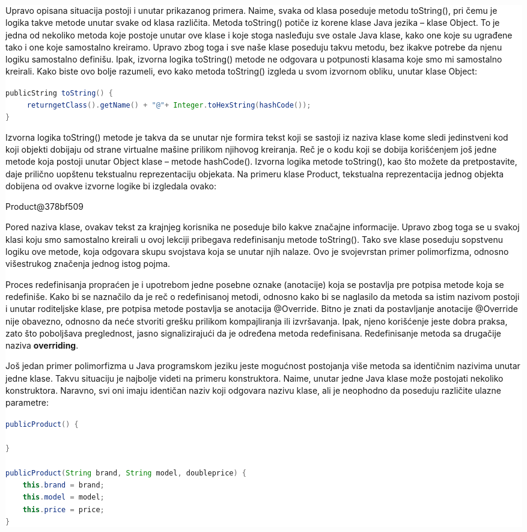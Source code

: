 Upravo opisana situacija postoji i unutar prikazanog primera. Naime, svaka od klasa poseduje metodu toString(), pri čemu je logika takve metode unutar svake od klasa različita. Metoda toString() potiče iz korene klase Java jezika – klase Object. To je jedna od nekoliko metoda koje postoje unutar ove klase i koje stoga nasleđuju sve ostale Java klase, kako one koje su ugrađene tako i one koje samostalno kreiramo. Upravo zbog toga i sve naše klase poseduju takvu metodu, bez ikakve potrebe da njenu logiku samostalno definišu. Ipak, izvorna logika toString() metode ne odgovara u potpunosti klasama koje smo mi samostalno kreirali. Kako biste ovo bolje razumeli, evo kako metoda toString() izgleda u svom izvornom obliku, unutar klase Object:

```java
publicString toString() {
     returngetClass().getName() + "@"+ Integer.toHexString(hashCode());
}
```

  
Izvorna logika toString() metode je takva da se unutar nje formira tekst koji se sastoji iz naziva klase kome sledi jedinstveni kod koji objekti dobijaju od strane virtualne mašine prilikom njihovog kreiranja. Reč je o kodu koji se dobija korišćenjem još jedne metode koja postoji unutar Object klase – metode hashCode(). Izvorna logika metode toString(), kao što možete da pretpostavite, daje prilično uopštenu tekstualnu reprezentaciju objekata. Na primeru klase Product, tekstualna reprezentacija jednog objekta dobijena od ovakve izvorne logike bi izgledala ovako:

Product@378bf509

Pored naziva klase, ovakav tekst za krajnjeg korisnika ne poseduje bilo kakve značajne informacije. Upravo zbog toga se u svakoj klasi koju smo samostalno kreirali u ovoj lekciji pribegava redefinisanju metode toString(). Tako sve klase poseduju sopstvenu logiku ove metode, koja odgovara skupu svojstava koja se unutar njih nalaze. Ovo je svojevrstan primer polimorfizma, odnosno višestrukog značenja jednog istog pojma.

Proces redefinisanja propraćen je i upotrebom jedne posebne oznake (anotacije) koja se postavlja pre potpisa metode koja se redefiniše. Kako bi se naznačilo da je reč o redefinisanoj metodi, odnosno kako bi se naglasilo da metoda sa istim nazivom postoji i unutar roditeljske klase, pre potpisa metode postavlja se anotacija @Override. Bitno je znati da postavljanje anotacije @Override nije obavezno, odnosno da neće stvoriti grešku prilikom kompajliranja ili izvršavanja. Ipak, njeno korišćenje jeste dobra praksa, zato što poboljšava preglednost, jasno signalizirajući da je određena metoda redefinisana. Redefinisanje metoda sa drugačije naziva **overriding**.

Još jedan primer polimorfizma u Java programskom jeziku jeste mogućnost postojanja više metoda sa identičnim nazivima unutar jedne klase. Takvu situaciju je najbolje videti na primeru konstruktora. Naime, unutar jedne Java klase može postojati nekoliko konstruktora. Naravno, svi oni imaju identičan naziv koji odgovara nazivu klase, ali je neophodno da poseduju različite ulazne parametre:

```java
publicProduct() {
        
}
 
publicProduct(String brand, String model, doubleprice) {
    this.brand = brand;
    this.model = model;
    this.price = price;
}
```
